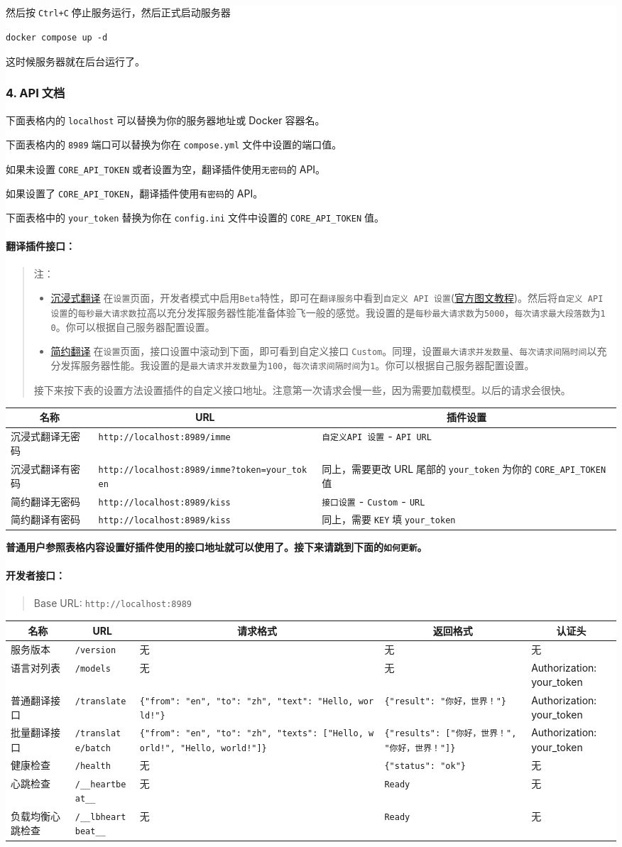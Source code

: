 然后按 `Ctrl+C` 停止服务运行，然后正式启动服务器

```
docker compose up -d
```

这时候服务器就在后台运行了。

### 4. API 文档

[](#4-api-文档)

下面表格内的 `localhost` 可以替换为你的服务器地址或 Docker 容器名。

下面表格内的 `8989` 端口可以替换为你在 `compose.yml` 文件中设置的端口值。

如果未设置 `CORE_API_TOKEN` 或者设置为空，翻译插件使用`无密码`的 API。

如果设置了 `CORE_API_TOKEN`，翻译插件使用`有密码`的 API。

下面表格中的 `your_token` 替换为你在 `config.ini` 文件中设置的 `CORE_API_TOKEN` 值。

#### 翻译插件接口：

[](#翻译插件接口)

> 注：
>
> * [沉浸式翻译](https://immersivetranslate.com/zh-Hans/docs/services/custom/) 在`设置`页面，开发者模式中启用`Beta`特性，即可在`翻译服务`中看到`自定义 API 设置`([官方图文教程](https://immersivetranslate.com/zh-Hans/docs/services/custom/))。然后将`自定义 API 设置`的`每秒最大请求数`拉高以充分发挥服务器性能准备体验飞一般的感觉。我设置的是`每秒最大请求数`为`5000`，`每次请求最大段落数`为`10`。你可以根据自己服务器配置设置。
>
> * [简约翻译](https://github.com/fishjar/kiss-translator) 在`设置`页面，接口设置中滚动到下面，即可看到自定义接口 `Custom`。同理，设置`最大请求并发数量`、`每次请求间隔时间`以充分发挥服务器性能。我设置的是`最大请求并发数量`为`100`，`每次请求间隔时间`为`1`。你可以根据自己服务器配置设置。
>
> 接下来按下表的设置方法设置插件的自定义接口地址。注意第一次请求会慢一些，因为需要加载模型。以后的请求会很快。

| 名称       | URL                                           | 插件设置                                                |
| -------- | --------------------------------------------- | --------------------------------------------------- |
| 沉浸式翻译无密码 | `http://localhost:8989/imme`                  | `自定义API 设置` - `API URL`                             |
| 沉浸式翻译有密码 | `http://localhost:8989/imme?token=your_token` | 同上，需要更改 URL 尾部的 `your_token` 为你的 `CORE_API_TOKEN` 值 |
| 简约翻译无密码  | `http://localhost:8989/kiss`                  | `接口设置` - `Custom` - `URL`                           |
| 简约翻译有密码  | `http://localhost:8989/kiss`                  | 同上，需要 `KEY` 填 `your_token`                          |

**普通用户参照表格内容设置好插件使用的接口地址就可以使用了。接下来请跳到下面的`如何更新`。**

#### 开发者接口：

[](#开发者接口)

> Base URL: `http://localhost:8989`

| 名称       | URL                | 请求格式                                                                      | 返回格式                                | 认证头                        |
| -------- | ------------------ | ------------------------------------------------------------------------- | ----------------------------------- | -------------------------- |
| 服务版本     | `/version`         | 无                                                                         | 无                                   | 无                          |
| 语言对列表    | `/models`          | 无                                                                         | 无                                   | Authorization: your\_token |
| 普通翻译接口   | `/translate`       | `{"from": "en", "to": "zh", "text": "Hello, world!"}`                     | `{"result": "你好，世界！"}`              | Authorization: your\_token |
| 批量翻译接口   | `/translate/batch` | `{"from": "en", "to": "zh", "texts": ["Hello, world!", "Hello, world!"]}` | `{"results": ["你好，世界！", "你好，世界！"]}` | Authorization: your\_token |
| 健康检查     | `/health`          | 无                                                                         | `{"status": "ok"}`                  | 无                          |
| 心跳检查     | `/__heartbeat__`   | 无                                                                         | `Ready`                             | 无                          |
| 负载均衡心跳检查 | `/__lbheartbeat__` | 无                                                                         | `Ready`                             | 无                          |
